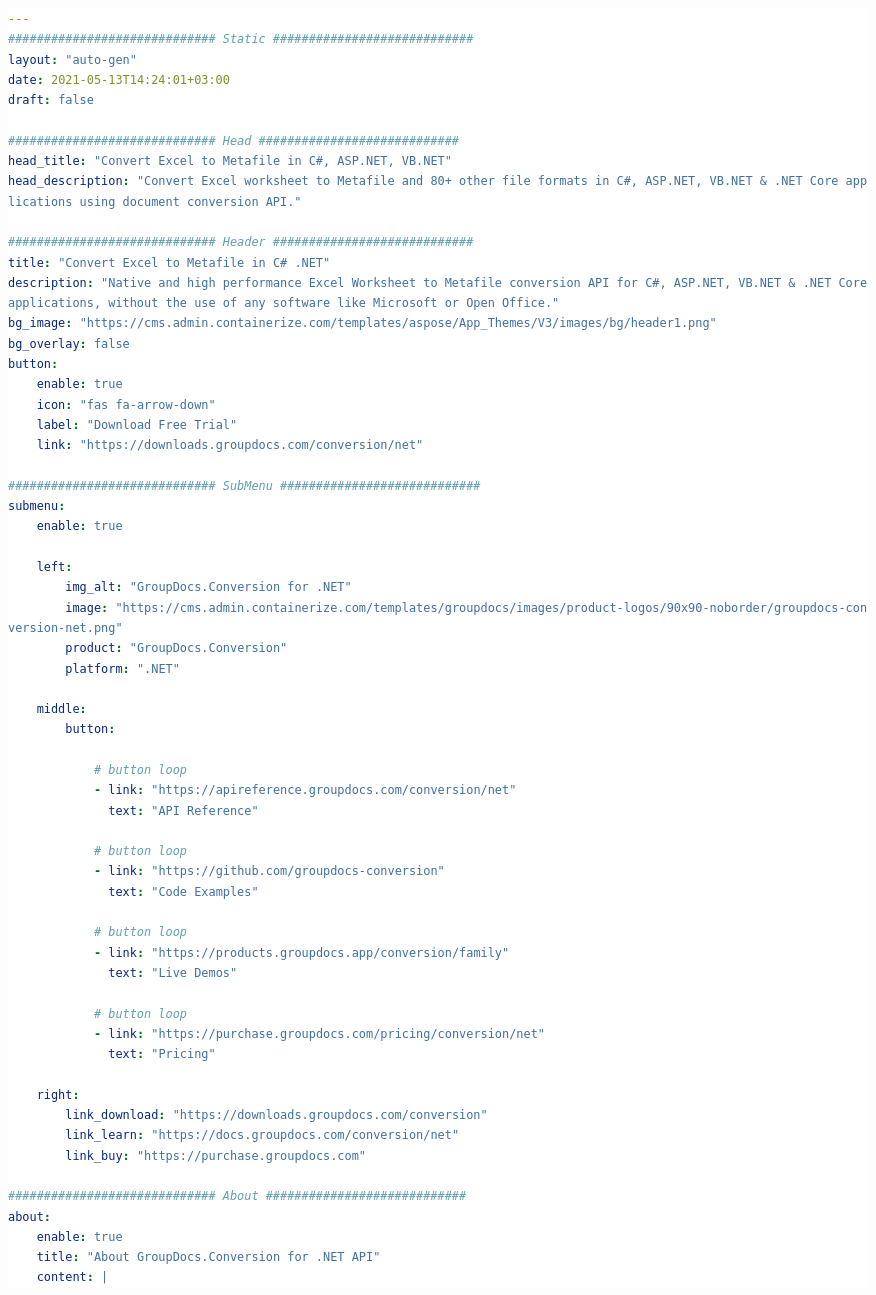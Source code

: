 ```yaml
---
############################# Static ############################
layout: "auto-gen"
date: 2021-05-13T14:24:01+03:00
draft: false

############################# Head ############################
head_title: "Convert Excel to Metafile in C#, ASP.NET, VB.NET"
head_description: "Convert Excel worksheet to Metafile and 80+ other file formats in C#, ASP.NET, VB.NET & .NET Core applications using document conversion API."

############################# Header ############################
title: "Convert Excel to Metafile in C# .NET"
description: "Native and high performance Excel Worksheet to Metafile conversion API for C#, ASP.NET, VB.NET & .NET Core applications, without the use of any software like Microsoft or Open Office."
bg_image: "https://cms.admin.containerize.com/templates/aspose/App_Themes/V3/images/bg/header1.png"
bg_overlay: false
button:
    enable: true
    icon: "fas fa-arrow-down"
    label: "Download Free Trial"
    link: "https://downloads.groupdocs.com/conversion/net"

############################# SubMenu ############################
submenu:
    enable: true

    left:
        img_alt: "GroupDocs.Conversion for .NET"
        image: "https://cms.admin.containerize.com/templates/groupdocs/images/product-logos/90x90-noborder/groupdocs-conversion-net.png"
        product: "GroupDocs.Conversion"
        platform: ".NET"

    middle:
        button:

            # button loop
            - link: "https://apireference.groupdocs.com/conversion/net"
              text: "API Reference"

            # button loop
            - link: "https://github.com/groupdocs-conversion"
              text: "Code Examples"

            # button loop
            - link: "https://products.groupdocs.app/conversion/family"
              text: "Live Demos"

            # button loop
            - link: "https://purchase.groupdocs.com/pricing/conversion/net"
              text: "Pricing"

    right:
        link_download: "https://downloads.groupdocs.com/conversion"
        link_learn: "https://docs.groupdocs.com/conversion/net"
        link_buy: "https://purchase.groupdocs.com"

############################# About ############################
about:
    enable: true
    title: "About GroupDocs.Conversion for .NET API"
    content: |
```
